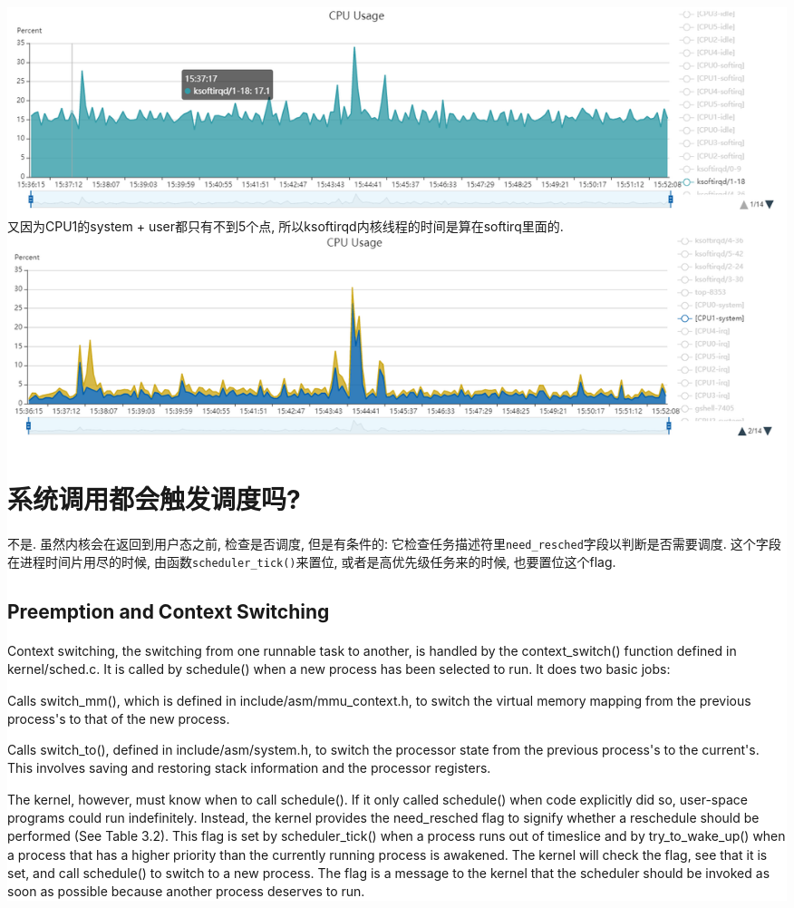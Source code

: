 ![](img/system_原理杂记_20220829145920.png)  
又因为CPU1的system + user都只有不到5个点, 所以ksoftirqd内核线程的时间是算在softirq里面的.  
![](img/system_原理杂记_20220829145943.png)  

# 系统调用都会触发调度吗?
不是.
虽然内核会在返回到用户态之前, 检查是否调度, 但是有条件的:
它检查任务描述符里`need_resched`字段以判断是否需要调度.
这个字段在进程时间片用尽的时候, 由函数`scheduler_tick()`来置位, 或者是高优先级任务来的时候, 也要置位这个flag.

## Preemption and Context Switching
Context switching, the switching from one runnable task to another, is handled by the context_switch() function defined in kernel/sched.c. It is called by schedule() when a new process has been selected to run. It does two basic jobs:

Calls switch_mm(), which is defined in include/asm/mmu_context.h, to switch the virtual memory mapping from the previous process's to that of the new process.

Calls switch_to(), defined in include/asm/system.h, to switch the processor state from the previous process's to the current's. This involves saving and restoring stack information and the processor registers.

The kernel, however, must know when to call schedule(). If it only called schedule() when code explicitly did so, user-space programs could run indefinitely. Instead, the kernel provides the need_resched flag to signify whether a reschedule should be performed (See Table 3.2). This flag is set by scheduler_tick() when a process runs out of timeslice and by try_to_wake_up() when a process that has a higher priority than the currently running process is awakened. The kernel will check the flag, see that it is set, and call schedule() to switch to a new process. The flag is a message to the kernel that the scheduler should be invoked as soon as possible because another process deserves to run.
